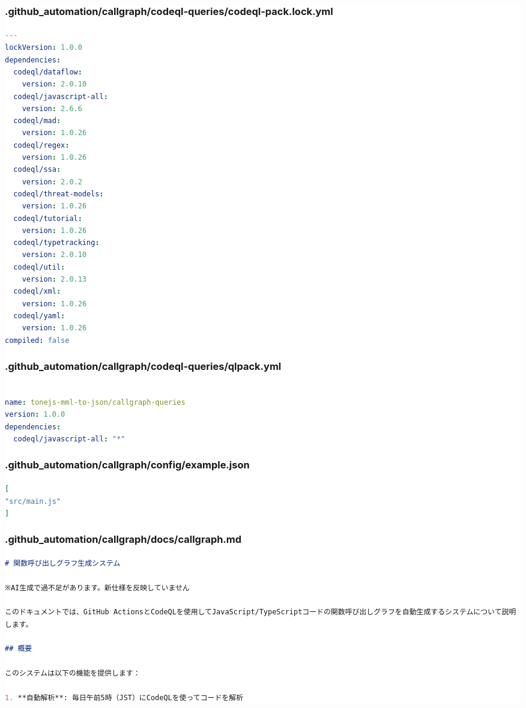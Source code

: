 ### .github_automation/callgraph/codeql-queries/codeql-pack.lock.yml
```yml
---
lockVersion: 1.0.0
dependencies:
  codeql/dataflow:
    version: 2.0.10
  codeql/javascript-all:
    version: 2.6.6
  codeql/mad:
    version: 1.0.26
  codeql/regex:
    version: 1.0.26
  codeql/ssa:
    version: 2.0.2
  codeql/threat-models:
    version: 1.0.26
  codeql/tutorial:
    version: 1.0.26
  codeql/typetracking:
    version: 2.0.10
  codeql/util:
    version: 2.0.13
  codeql/xml:
    version: 1.0.26
  codeql/yaml:
    version: 1.0.26
compiled: false

```

### .github_automation/callgraph/codeql-queries/qlpack.yml
```yml

name: tonejs-mml-to-json/callgraph-queries
version: 1.0.0
dependencies:
  codeql/javascript-all: "*"

```

### .github_automation/callgraph/config/example.json
```json
[
"src/main.js"
]

```

### .github_automation/callgraph/docs/callgraph.md
```md
# 関数呼び出しグラフ生成システム

※AI生成で過不足があります。新仕様を反映していません

このドキュメントでは、GitHub ActionsとCodeQLを使用してJavaScript/TypeScriptコードの関数呼び出しグラフを自動生成するシステムについて説明します。

## 概要

このシステムは以下の機能を提供します：

1. **自動解析**: 毎日午前5時（JST）にCodeQLを使ってコードを解析
```